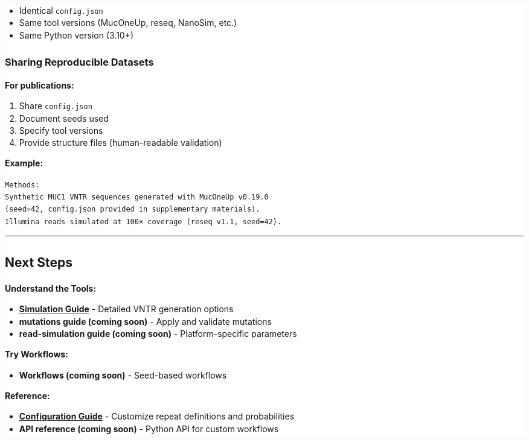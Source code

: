 - Identical `config.json`
- Same tool versions (MucOneUp, reseq, NanoSim, etc.)
- Same Python version (3.10+)

### Sharing Reproducible Datasets

**For publications:**

1. Share `config.json`
2. Document seeds used
3. Specify tool versions
4. Provide structure files (human-readable validation)

**Example:**

```
Methods:
Synthetic MUC1 VNTR sequences generated with MucOneUp v0.19.0
(seed=42, config.json provided in supplementary materials).
Illumina reads simulated at 100× coverage (reseq v1.1, seed=42).
```

---

## Next Steps

**Understand the Tools:**

- **[Simulation Guide](../guides/simulation.md)** - Detailed VNTR generation options
- **mutations guide (coming soon)** - Apply and validate mutations
- **read-simulation guide (coming soon)** - Platform-specific parameters

**Try Workflows:**

- **Workflows (coming soon)** - Seed-based workflows

**Reference:**

- **[Configuration Guide](../reference/configuration.md)** - Customize repeat definitions and probabilities
- **API reference (coming soon)** - Python API for custom workflows
